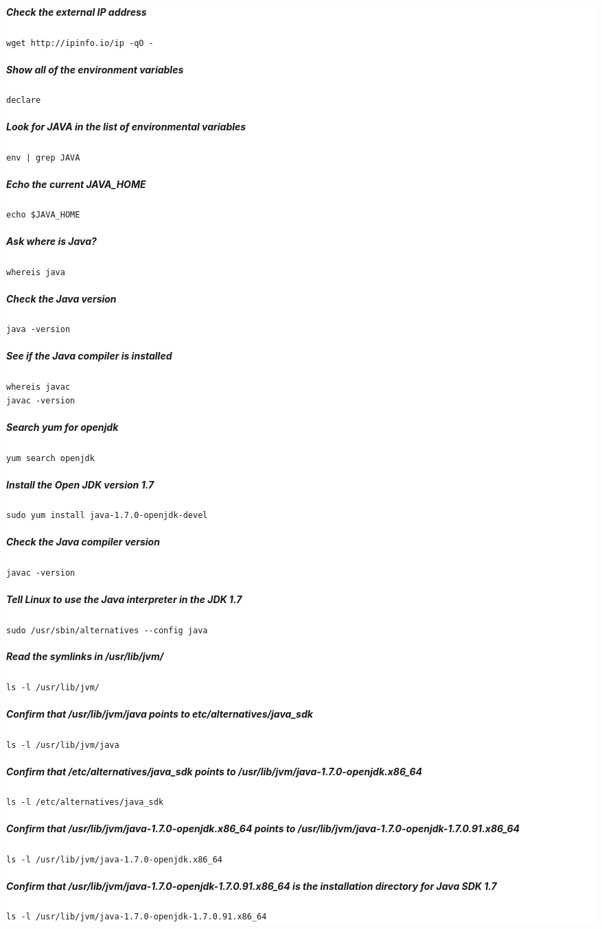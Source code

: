 ##### Check the external IP address
	wget http://ipinfo.io/ip -qO -

##### Show all of the environment variables
	declare

##### Look for JAVA in the list of environmental variables
	env | grep JAVA

##### Echo the current JAVA_HOME
	echo $JAVA_HOME

##### Ask where is Java?
	whereis java

##### Check the Java version
	java -version

##### See if the Java compiler is installed
	whereis javac
	javac -version

##### Search yum for openjdk
	yum search openjdk
	
##### Install the Open JDK version 1.7
	sudo yum install java-1.7.0-openjdk-devel

##### Check the Java compiler version
	javac -version

##### Tell Linux to use the Java interpreter in the JDK 1.7
	sudo /usr/sbin/alternatives --config java

##### Read the symlinks in /usr/lib/jvm/
	ls -l /usr/lib/jvm/

##### Confirm that /usr/lib/jvm/java points to etc/alternatives/java_sdk
	ls -l /usr/lib/jvm/java

##### Confirm that /etc/alternatives/java_sdk points to /usr/lib/jvm/java-1.7.0-openjdk.x86_64
	ls -l /etc/alternatives/java_sdk

##### Confirm that /usr/lib/jvm/java-1.7.0-openjdk.x86_64 points to /usr/lib/jvm/java-1.7.0-openjdk-1.7.0.91.x86_64
	ls -l /usr/lib/jvm/java-1.7.0-openjdk.x86_64

##### Confirm that /usr/lib/jvm/java-1.7.0-openjdk-1.7.0.91.x86_64 is the installation directory for Java SDK 1.7
	ls -l /usr/lib/jvm/java-1.7.0-openjdk-1.7.0.91.x86_64
